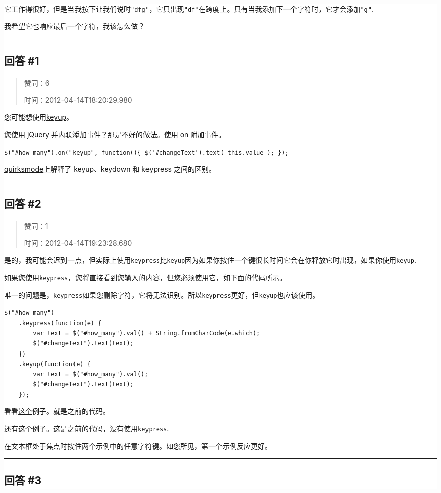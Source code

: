 它工作得很好，但是当我按下让我们说时`"dfg"`，它只出现`"df"`在跨度上。只有当我添加下一个字符时，它才会添加`"g"`.

我希望它也响应最后一个字符，我该怎么做？

* * *

## 回答 #1

> 赞同：6
> 
> 时间：2012-04-14T18:20:29.980

您可能想使用[keyup](https://developer.mozilla.org/en/DOM/element.onkeyup)。

您使用 jQuery 并内联添加事件？那是不好的做法。使用 on 附加事件。

```
$("#how_many").on("keyup", function(){ $('#changeText').text( this.value ); }); 
```

[quirksmode](http://www.quirksmode.org/dom/events/keys.html)上解释了 keyup、keydown 和 keypress 之间的区别。

* * *

## 回答 #2

> 赞同：1
> 
> 时间：2012-04-14T19:23:28.680

是的，我可能会迟到一点，但实际上使用`keypress`比`keyup`因为如果你按住一个键很长时间它会在你释放它时出现，如果你使用`keyup`.

如果您使用`keypress`，您将直接看到您输入的内容，但您必须使用它，如下面的代码所示。

唯一的问题是，`keypress`如果您删除字符，它将无法识别。所以`keypress`更好，但`keyup`也应该使用。

```
$("#how_many")
    .keypress(function(e) {
        var text = $("#how_many").val() + String.fromCharCode(e.which);
        $("#changeText").text(text);
    })
    .keyup(function(e) {
        var text = $("#how_many").val();
        $("#changeText").text(text);
    });​ 
```

看看[这个](http://jsfiddle.net/kajhD/)例子。就是之前的代码。

还有[这个](http://jsfiddle.net/kajhD/1/)例子。这是之前的代码，没有使用`keypress`.

在文本框处于焦点时按住两个示例中的任意字符键。如您所见，第一个示例反应更好。

* * *

## 回答 #3
